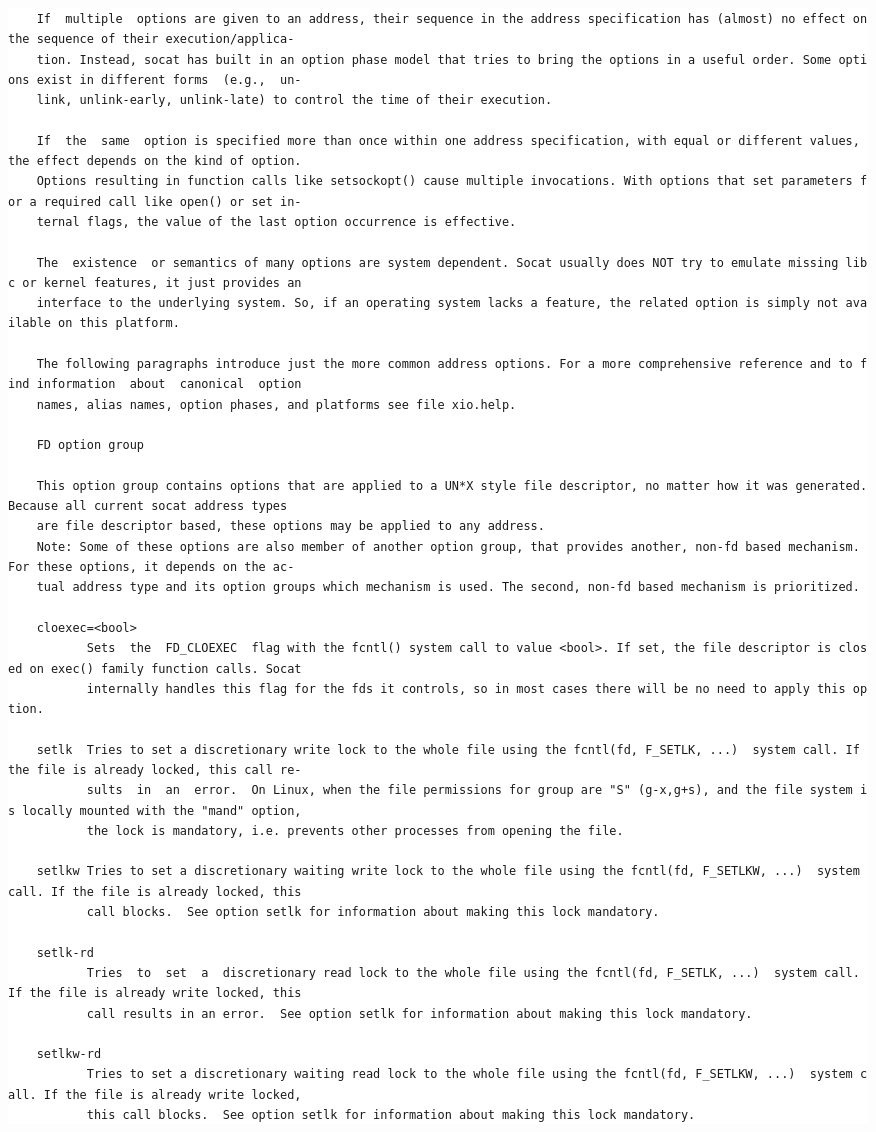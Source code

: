         If  multiple  options are given to an address, their sequence in the address specification has (almost) no effect on the sequence of their execution/applica‐
        tion. Instead, socat has built in an option phase model that tries to bring the options in a useful order. Some options exist in different forms  (e.g.,  un‐
        link, unlink-early, unlink-late) to control the time of their execution.
 
        If  the  same  option is specified more than once within one address specification, with equal or different values, the effect depends on the kind of option.
        Options resulting in function calls like setsockopt() cause multiple invocations. With options that set parameters for a required call like open() or set in‐
        ternal flags, the value of the last option occurrence is effective.
 
        The  existence  or semantics of many options are system dependent. Socat usually does NOT try to emulate missing libc or kernel features, it just provides an
        interface to the underlying system. So, if an operating system lacks a feature, the related option is simply not available on this platform.
 
        The following paragraphs introduce just the more common address options. For a more comprehensive reference and to find information  about  canonical  option
        names, alias names, option phases, and platforms see file xio.help.
 
        FD option group
 
        This option group contains options that are applied to a UN*X style file descriptor, no matter how it was generated.  Because all current socat address types
        are file descriptor based, these options may be applied to any address.
        Note: Some of these options are also member of another option group, that provides another, non-fd based mechanism.  For these options, it depends on the ac‐
        tual address type and its option groups which mechanism is used. The second, non-fd based mechanism is prioritized.
 
        cloexec=<bool>
               Sets  the  FD_CLOEXEC  flag with the fcntl() system call to value <bool>. If set, the file descriptor is closed on exec() family function calls. Socat
               internally handles this flag for the fds it controls, so in most cases there will be no need to apply this option.
 
        setlk  Tries to set a discretionary write lock to the whole file using the fcntl(fd, F_SETLK, ...)  system call. If the file is already locked, this call re‐
               sults  in  an  error.  On Linux, when the file permissions for group are "S" (g-x,g+s), and the file system is locally mounted with the "mand" option,
               the lock is mandatory, i.e. prevents other processes from opening the file.
 
        setlkw Tries to set a discretionary waiting write lock to the whole file using the fcntl(fd, F_SETLKW, ...)  system call. If the file is already locked, this
               call blocks.  See option setlk for information about making this lock mandatory.
 
        setlk-rd
               Tries  to  set  a  discretionary read lock to the whole file using the fcntl(fd, F_SETLK, ...)  system call. If the file is already write locked, this
               call results in an error.  See option setlk for information about making this lock mandatory.
 
        setlkw-rd
               Tries to set a discretionary waiting read lock to the whole file using the fcntl(fd, F_SETLKW, ...)  system call. If the file is already write locked,
               this call blocks.  See option setlk for information about making this lock mandatory.
 